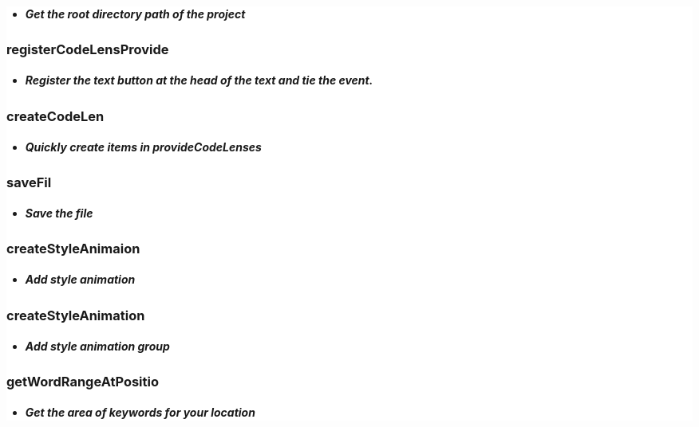 - ***Get the root directory path of the project***
### registerCodeLensProvide
- ***Register the text button at the head of the text and tie the event.***
### createCodeLen
- ***Quickly create items in provideCodeLenses***
### saveFil
- ***Save the file***
### createStyleAnimaion
- ***Add style animation***
### createStyleAnimation
- ***Add style animation group***
### getWordRangeAtPositio
- ***Get the area of ​​keywords for your location***
